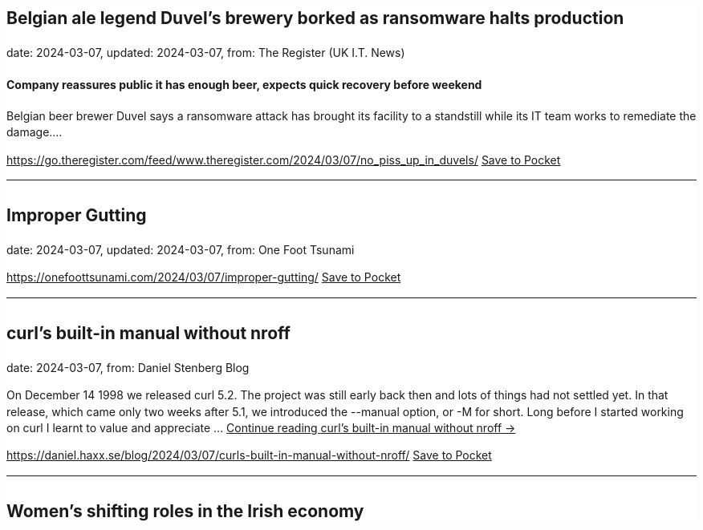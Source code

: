 
## Belgian ale legend Duvel’s brewery borked as ransomware halts production

date: 2024-03-07, updated: 2024-03-07, from: The Register (UK I.T. News)

<h4>Company reassures public it has enough beer, expects quick recovery before weekend</h4> <p>Belgian beer brewer Duvel says a ransomware attack has brought its facility to a standstill while its IT team works to remediate the damage.…</p>

<span class="feed-item-link">
<a href="https://go.theregister.com/feed/www.theregister.com/2024/03/07/no_piss_up_in_duvels/">https://go.theregister.com/feed/www.theregister.com/2024/03/07/no_piss_up_in_duvels/</a> <a href="https://getpocket.com/save" class="pocket-btn" data-lang="en" data-save-url="https://go.theregister.com/feed/www.theregister.com/2024/03/07/no_piss_up_in_duvels/">Save to Pocket</a>
</span>

---

## Improper Gutting

date: 2024-03-07, updated: 2024-03-07, from: One Foot Tsunami



<span class="feed-item-link">
<a href="https://onefoottsunami.com/2024/03/07/improper-gutting/">https://onefoottsunami.com/2024/03/07/improper-gutting/</a> <a href="https://getpocket.com/save" class="pocket-btn" data-lang="en" data-save-url="https://onefoottsunami.com/2024/03/07/improper-gutting/">Save to Pocket</a>
</span>

---

## curl’s built-in manual without nroff

date: 2024-03-07, from: Daniel Stenberg Blog

On December 14 1998 we released curl 5.2. The project was still early back then and lots of things had not settled yet. In that release, which came only two weeks after 5.1, we introduced the --manual option, or -M for short. Long before I started working on curl I learnt to value and appreciate &#8230; <a href="https://daniel.haxx.se/blog/2024/03/07/curls-built-in-manual-without-nroff/" class="more-link">Continue reading <span class="screen-reader-text">curl&#8217;s built-in manual without nroff</span> <span class="meta-nav">&#8594;</span></a>

<span class="feed-item-link">
<a href="https://daniel.haxx.se/blog/2024/03/07/curls-built-in-manual-without-nroff/">https://daniel.haxx.se/blog/2024/03/07/curls-built-in-manual-without-nroff/</a> <a href="https://getpocket.com/save" class="pocket-btn" data-lang="en" data-save-url="https://daniel.haxx.se/blog/2024/03/07/curls-built-in-manual-without-nroff/">Save to Pocket</a>
</span>

---

## Women’s shifting roles in the Irish economy
